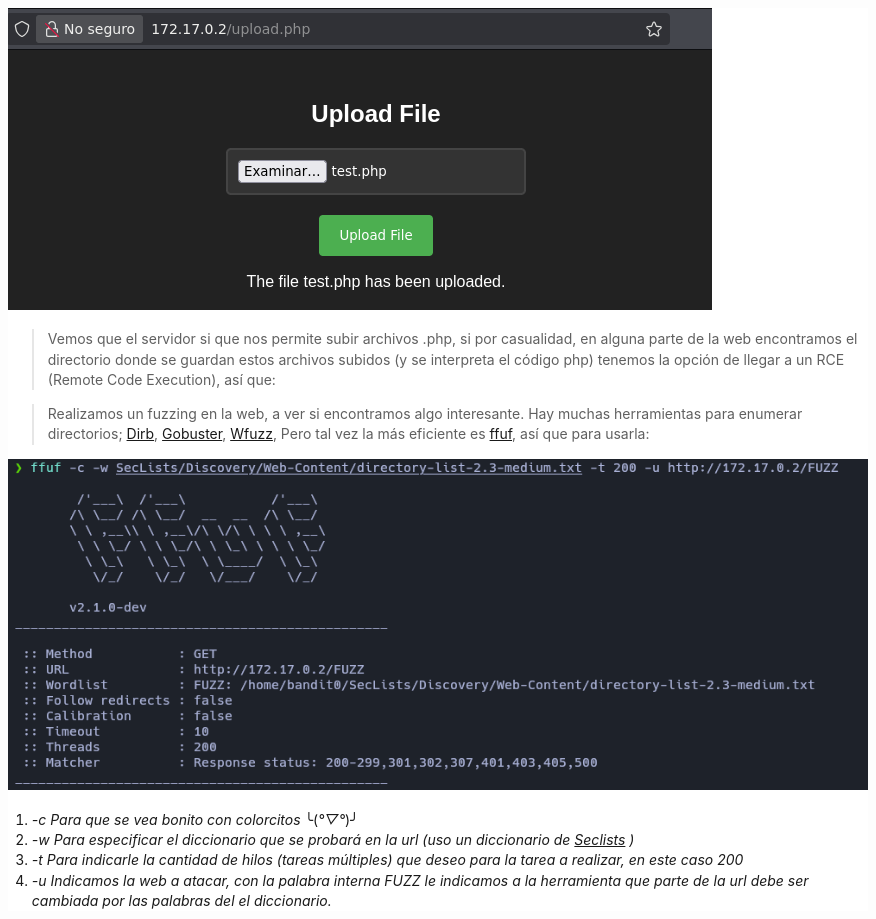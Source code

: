 ![\1](Attachments/Pasted%20image%2020250516151815.png)

>Vemos que el servidor si que nos permite subir archivos .php, si por casualidad, en alguna parte de la web encontramos el directorio donde se guardan estos archivos subidos (y se interpreta el código php) tenemos la opción de llegar a un RCE (Remote Code Execution), así que:

>Realizamos un fuzzing en la web, a ver si encontramos algo interesante. Hay muchas herramientas para enumerar directorios; [Dirb]([https://www.kali.org/tools/dirb/](https://www.kali.org/tools/dirb/) ), [Gobuster]([https://github.com/OJ/gobuster](https://github.com/OJ/gobuster) ), [Wfuzz]([https://www.kali.org/tools/wfuzz/](https://www.kali.org/tools/wfuzz/) ), Pero tal vez la más eficiente es [ffuf]([https://github.com/ffuf/ffuf](https://github.com/ffuf/ffuf) ), así que para usarla: 

![\1](Attachments/Pasted%20image%2020250516150858.png)
1. _-c Para que se vea bonito con colorcitos_ ╰(*°▽°*)╯
2. _-w Para especificar el diccionario que se probará en la url (uso un diccionario de [Seclists](https://github.com/danielmiessler/SecLists) )_
3. _-t Para indicarle la cantidad de hilos (tareas múltiples) que deseo para la tarea a realizar, en este caso 200_
4. _-u Indicamos la web a atacar, con la palabra interna FUZZ le indicamos a la herramienta que parte de la url debe ser cambiada por las palabras del el diccionario._
